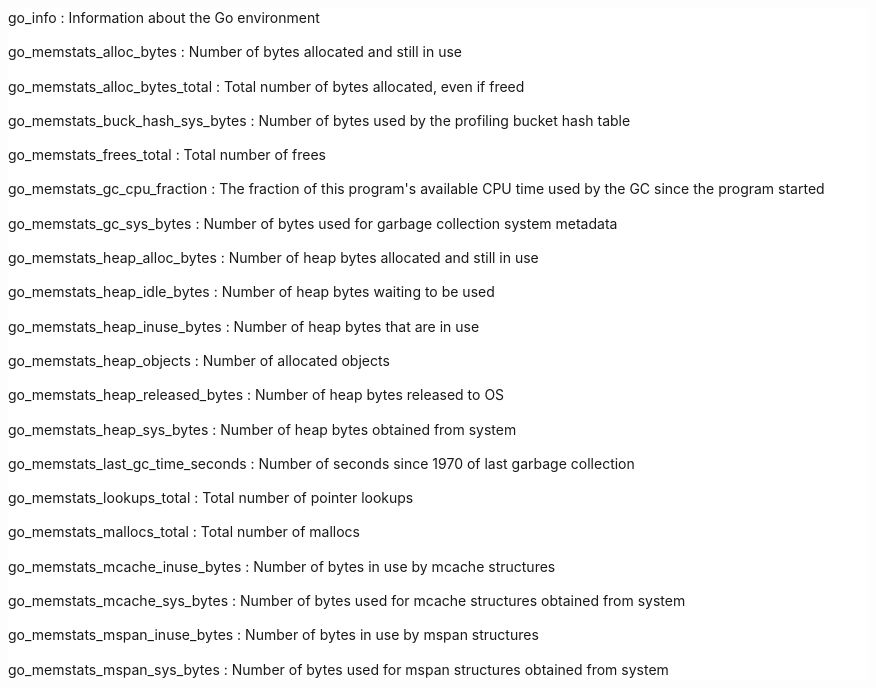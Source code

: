 go_info
: Information about the Go environment

go_memstats_alloc_bytes
: Number of bytes allocated and still in use

go_memstats_alloc_bytes_total
: Total number of bytes allocated, even if freed

go_memstats_buck_hash_sys_bytes
: Number of bytes used by the profiling bucket hash table

go_memstats_frees_total
: Total number of frees

go_memstats_gc_cpu_fraction
: The fraction of this program's available CPU time used by the GC since the program started

go_memstats_gc_sys_bytes
: Number of bytes used for garbage collection system metadata

go_memstats_heap_alloc_bytes
: Number of heap bytes allocated and still in use

go_memstats_heap_idle_bytes
: Number of heap bytes waiting to be used

go_memstats_heap_inuse_bytes
: Number of heap bytes that are in use

go_memstats_heap_objects
: Number of allocated objects

go_memstats_heap_released_bytes
: Number of heap bytes released to OS

go_memstats_heap_sys_bytes
: Number of heap bytes obtained from system

go_memstats_last_gc_time_seconds
: Number of seconds since 1970 of last garbage collection

go_memstats_lookups_total
: Total number of pointer lookups

go_memstats_mallocs_total
: Total number of mallocs

go_memstats_mcache_inuse_bytes
: Number of bytes in use by mcache structures

go_memstats_mcache_sys_bytes
: Number of bytes used for mcache structures obtained from system

go_memstats_mspan_inuse_bytes
: Number of bytes in use by mspan structures

go_memstats_mspan_sys_bytes
: Number of bytes used for mspan structures obtained from system
